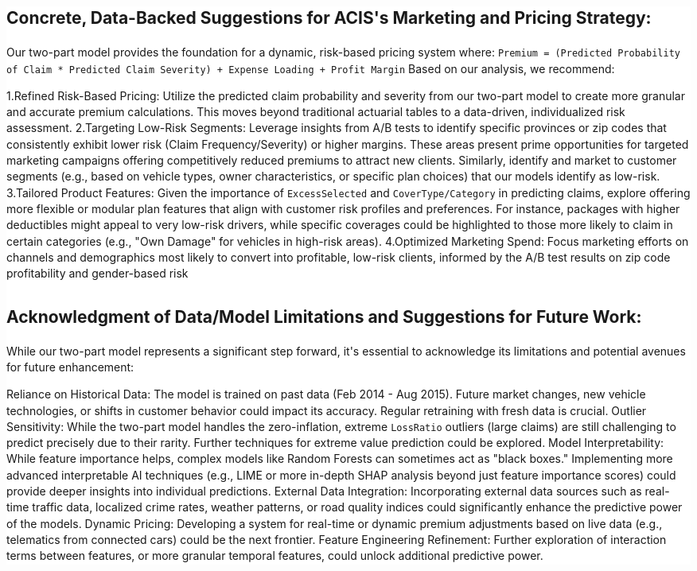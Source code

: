 ## Concrete, Data-Backed Suggestions for ACIS's Marketing and Pricing Strategy:

Our two-part model provides the foundation for a dynamic, risk-based pricing system where:
`Premium = (Predicted Probability of Claim * Predicted Claim Severity) + Expense Loading + Profit Margin`
Based on our analysis, we recommend:

1.Refined Risk-Based Pricing: Utilize the predicted claim probability and severity from our two-part model to create more granular and accurate premium calculations. This moves beyond traditional actuarial tables to a data-driven, individualized risk assessment.
2.Targeting Low-Risk Segments:
    Leverage insights from A/B tests to identify specific provinces or zip codes that consistently exhibit lower risk (Claim Frequency/Severity) or higher margins. These areas present prime opportunities for targeted marketing campaigns offering competitively reduced premiums to attract new clients.
    Similarly, identify and market to customer segments (e.g., based on vehicle types, owner characteristics, or specific plan choices) that our models identify as low-risk.
3.Tailored Product Features:
    Given the importance of `ExcessSelected` and `CoverType/Category` in predicting claims, explore offering more flexible or modular plan features that align with customer risk profiles and preferences. For instance, packages with higher deductibles might appeal to very low-risk drivers, while specific coverages could be highlighted to those more likely to claim in certain categories (e.g., "Own Damage" for vehicles in high-risk areas).
4.Optimized Marketing Spend: Focus marketing efforts on channels and demographics most likely to convert into profitable, low-risk clients, informed by the A/B test results on zip code profitability and gender-based risk 
## Acknowledgment of Data/Model Limitations and Suggestions for Future Work:

While our two-part model represents a significant step forward, it's essential to acknowledge its limitations and potential avenues for future enhancement:

Reliance on Historical Data: The model is trained on past data (Feb 2014 - Aug 2015). Future market changes, new vehicle technologies, or shifts in customer behavior could impact its accuracy. Regular retraining with fresh data is crucial.
Outlier Sensitivity: While the two-part model handles the zero-inflation, extreme `LossRatio` outliers (large claims) are still challenging to predict precisely due to their rarity. Further techniques for extreme value prediction could be explored.
Model Interpretability: While feature importance helps, complex models like Random Forests can sometimes act as "black boxes." Implementing more advanced interpretable AI techniques (e.g., LIME or more in-depth SHAP analysis beyond just feature importance scores) could provide deeper insights into individual predictions.
External Data Integration: Incorporating external data sources such as real-time traffic data, localized crime rates, weather patterns, or road quality indices could significantly enhance the predictive power of the models.
Dynamic Pricing: Developing a system for real-time or dynamic premium adjustments based on live data (e.g., telematics from connected cars) could be the next frontier.
Feature Engineering Refinement: Further exploration of interaction terms between features, or more granular temporal features, could unlock additional predictive power.

